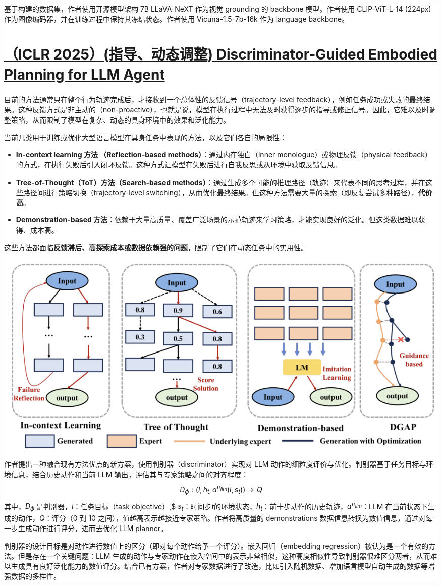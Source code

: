 基于构建的数据集，作者使用开源模型架构 7B LLaVA-NeXT 作为视觉 grounding 的 backbone 模型。作者使用 CLIP-ViT-L-14 (224px) 作为图像编码器，并在训练过程中保持其冻结状态。作者使用 Vicuna-1.5-7b-16k 作为 language backbone。


# [（ICLR 2025）(指导、动态调整) Discriminator-Guided Embodied Planning for LLM Agent](https://openreview.net/forum?id=TjP1d8PP8l)
目前的方法通常只在整个行为轨迹完成后，才接收到一个总体性的反馈信号（trajectory-level feedback），例如任务成功或失败的最终结果。这种反馈方式是非主动的（non-proactive），也就是说，模型在执行过程中无法及时获得逐步的指导或修正信号。因此，它难以及时调整策略，从而限制了模型在复杂、动态的具身环境中的效果和泛化能力。

当前几类用于训练或优化大型语言模型在具身任务中表现的方法，以及它们各自的局限性：

* **In-context learning 方法 （Reflection-based methods）**：通过内在独白（inner monologue）或物理反馈（physical feedback）的方式，在执行失败后引入闭环反馈。这种方式让模型在失败后进行自我反思或从环境中获取反馈信息。

* **Tree-of-Thought（ToT）方法（Search-based methods）**：通过生成多个可能的推理路径（轨迹）来代表不同的思考过程，并在这些路径间进行策略切换（trajectory-level switching），从而优化最终结果。但这种方法需要大量的探索（即反复尝试多种路径），**代价高**。

* **Demonstration-based 方法**：依赖于大量高质量、覆盖广泛场景的示范轨迹来学习策略，才能实现良好的泛化。但这类数据难以获得、成本高。

这些方法都面临**反馈滞后、高探索成本或数据依赖强的问题**，限制了它们在动态任务中的实用性。

![](./GUIagent_papers/DGAP1.png)

作者提出一种融合现有方法优点的新方案，使用判别器（discriminator）实现对 LLM 动作的细粒度评价与优化。判别器基于任务目标与环境信息，结合历史动作和当前 LLM 输出，评估其与专家策略之间的对齐程度：
$$
D_{\phi} : (l, h_t, a^{π_{llm}}(l, s_t)) \to Q
$$
其中，$D_{\phi}$ 是判别器，$l$：任务目标（task objective）,$ $s_t$：时间步$t$的环境状态，$h_t$：前十步动作的历史轨迹，$a^{\pi_{llm}}$：LLM 在当前状态下生成的动作，$Q$：评分（0 到 10 之间），值越高表示越接近专家策略。作者将高质量的 demonstrations 数据信息转换为数值信息，通过对每一步生成动作进行评分，进而去优化 LLM planner。

判别器的设计目标是对动作进行数值上的区分（即对每个动作给予一个评分）。嵌入回归（embedding regression）被认为是一个有效的方法。但是存在一个关键问题：LLM 生成的动作与专家动作在嵌入空间中的表示非常相似，这种高度相似性导致判别器很难区分两者，从而难以生成具有良好泛化能力的数值评分。结合已有方案，作者对专家数据进行了改造，比如引入随机数据、增加语言模型自动生成的数据等增强数据的多样性。
